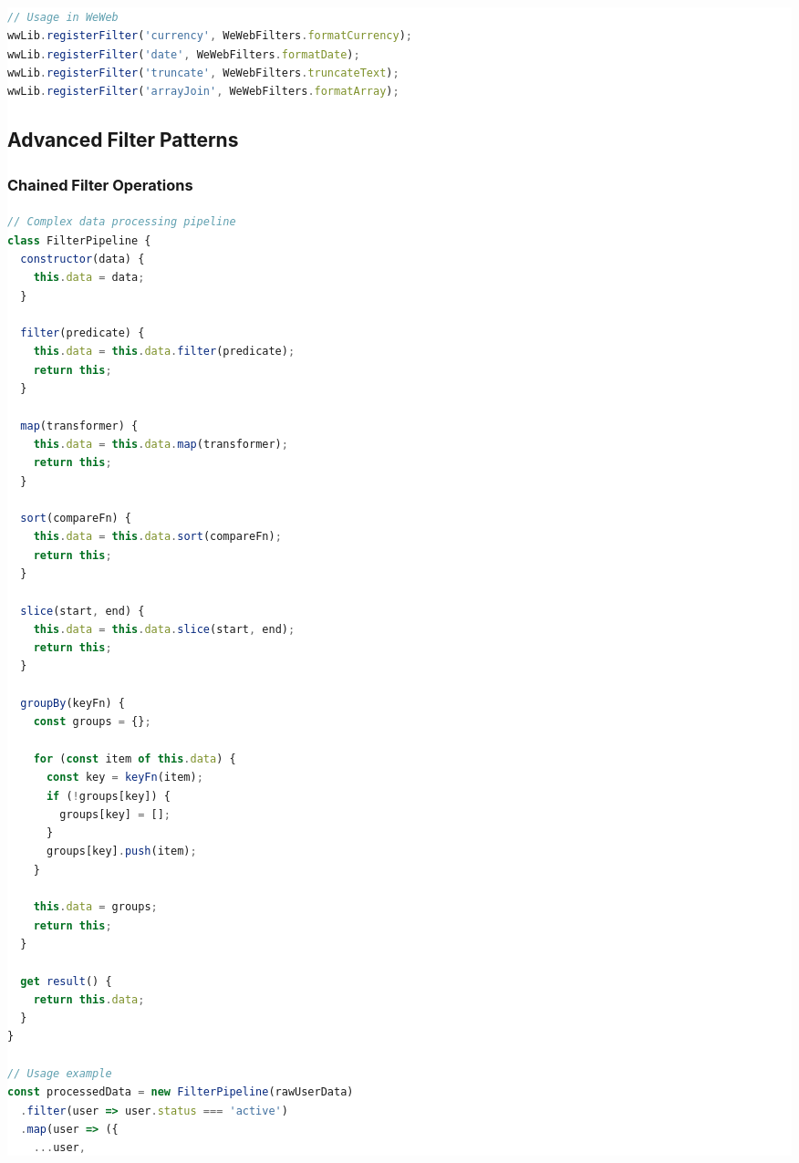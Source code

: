 ```javascript
// Usage in WeWeb
wwLib.registerFilter('currency', WeWebFilters.formatCurrency);
wwLib.registerFilter('date', WeWebFilters.formatDate);
wwLib.registerFilter('truncate', WeWebFilters.truncateText);
wwLib.registerFilter('arrayJoin', WeWebFilters.formatArray);
```

## Advanced Filter Patterns

### Chained Filter Operations

```javascript
// Complex data processing pipeline
class FilterPipeline {
  constructor(data) {
    this.data = data;
  }
  
  filter(predicate) {
    this.data = this.data.filter(predicate);
    return this;
  }
  
  map(transformer) {
    this.data = this.data.map(transformer);
    return this;
  }
  
  sort(compareFn) {
    this.data = this.data.sort(compareFn);
    return this;
  }
  
  slice(start, end) {
    this.data = this.data.slice(start, end);
    return this;
  }
  
  groupBy(keyFn) {
    const groups = {};
    
    for (const item of this.data) {
      const key = keyFn(item);
      if (!groups[key]) {
        groups[key] = [];
      }
      groups[key].push(item);
    }
    
    this.data = groups;
    return this;
  }
  
  get result() {
    return this.data;
  }
}

// Usage example
const processedData = new FilterPipeline(rawUserData)
  .filter(user => user.status === 'active')
  .map(user => ({
    ...user,
```